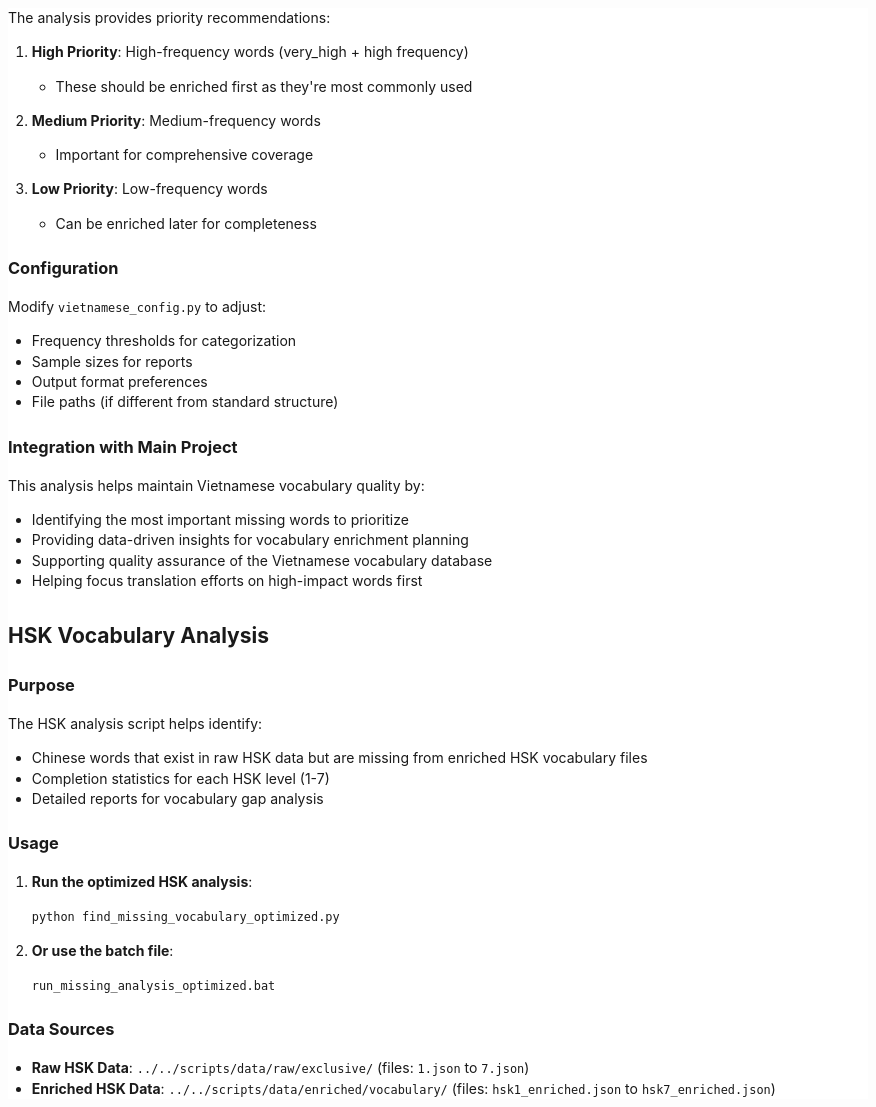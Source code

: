 The analysis provides priority recommendations:

1. **High Priority**: High-frequency words (very_high + high frequency)
   - These should be enriched first as they're most commonly used

2. **Medium Priority**: Medium-frequency words
   - Important for comprehensive coverage

3. **Low Priority**: Low-frequency words
   - Can be enriched later for completeness

### Configuration

Modify `vietnamese_config.py` to adjust:
- Frequency thresholds for categorization
- Sample sizes for reports
- Output format preferences
- File paths (if different from standard structure)

### Integration with Main Project

This analysis helps maintain Vietnamese vocabulary quality by:
- Identifying the most important missing words to prioritize
- Providing data-driven insights for vocabulary enrichment planning
- Supporting quality assurance of the Vietnamese vocabulary database
- Helping focus translation efforts on high-impact words first

## HSK Vocabulary Analysis

### Purpose

The HSK analysis script helps identify:
- Chinese words that exist in raw HSK data but are missing from enriched HSK vocabulary files
- Completion statistics for each HSK level (1-7)
- Detailed reports for vocabulary gap analysis

### Usage

1. **Run the optimized HSK analysis**:
   ```bash
   python find_missing_vocabulary_optimized.py
   ```

2. **Or use the batch file**:
   ```bash
   run_missing_analysis_optimized.bat
   ```

### Data Sources

- **Raw HSK Data**: `../../scripts/data/raw/exclusive/` (files: `1.json` to `7.json`)
- **Enriched HSK Data**: `../../scripts/data/enriched/vocabulary/` (files: `hsk1_enriched.json` to `hsk7_enriched.json`)
